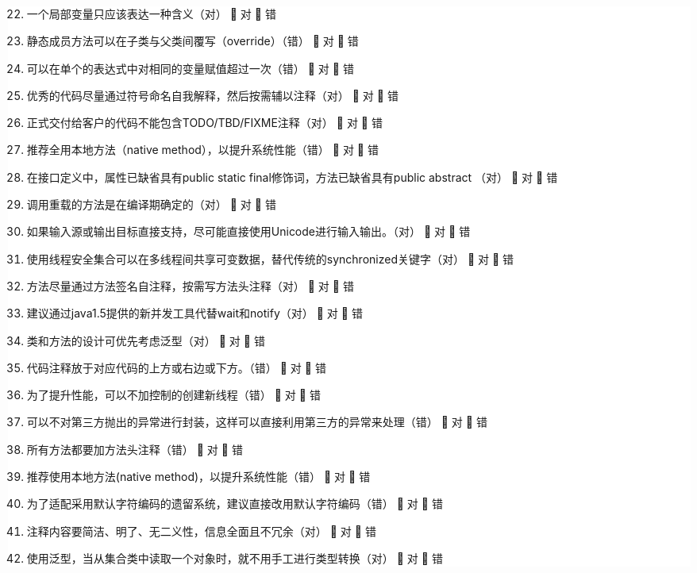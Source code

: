 22.	一个局部变量只应该表达一种含义（对）
	对
	错
23.	静态成员方法可以在子类与父类间覆写（override）（错）
	对
	错
24.	可以在单个的表达式中对相同的变量赋值超过一次（错）
	对
	错
25.	优秀的代码尽量通过符号命名自我解释，然后按需辅以注释（对）
	对
	错
26.	正式交付给客户的代码不能包含TODO/TBD/FIXME注释（对）
	对
	错
27.	推荐全用本地方法（native method），以提升系统性能（错）
	对
	错
28.	在接口定义中，属性已缺省具有public static final修饰词，方法已缺省具有public abstract （对）
	对
	错
29.	调用重载的方法是在编译期确定的（对）
	对
	错
30.	如果输入源或输出目标直接支持，尽可能直接使用Unicode进行输入输出。（对）
	对
	错
31.	使用线程安全集合可以在多线程间共享可变数据，替代传统的synchronized关键字（对）
	对
	错
32.	方法尽量通过方法签名自注释，按需写方法头注释（对）
	对
	错
33.	建议通过java1.5提供的新并发工具代替wait和notify（对）
	对
	错
34.	类和方法的设计可优先考虑泛型（对）
	对
	错
35.	代码注释放于对应代码的上方或右边或下方。（错）
	对
	错

36.	为了提升性能，可以不加控制的创建新线程（错）
	对
	错
37.	可以不对第三方抛出的异常进行封装，这样可以直接利用第三方的异常来处理（错）
	对
	错
38.	所有方法都要加方法头注释（错）
	对
	错
39.	推荐使用本地方法(native method)，以提升系统性能（错）
	对
	错
40.	为了适配采用默认字符编码的遗留系统，建议直接改用默认字符编码（错）
	对
	错
41.	注释内容要简洁、明了、无二义性，信息全面且不冗余（对）
	对
	错
42.	使用泛型，当从集合类中读取一个对象时，就不用手工进行类型转换（对）
	对
	错